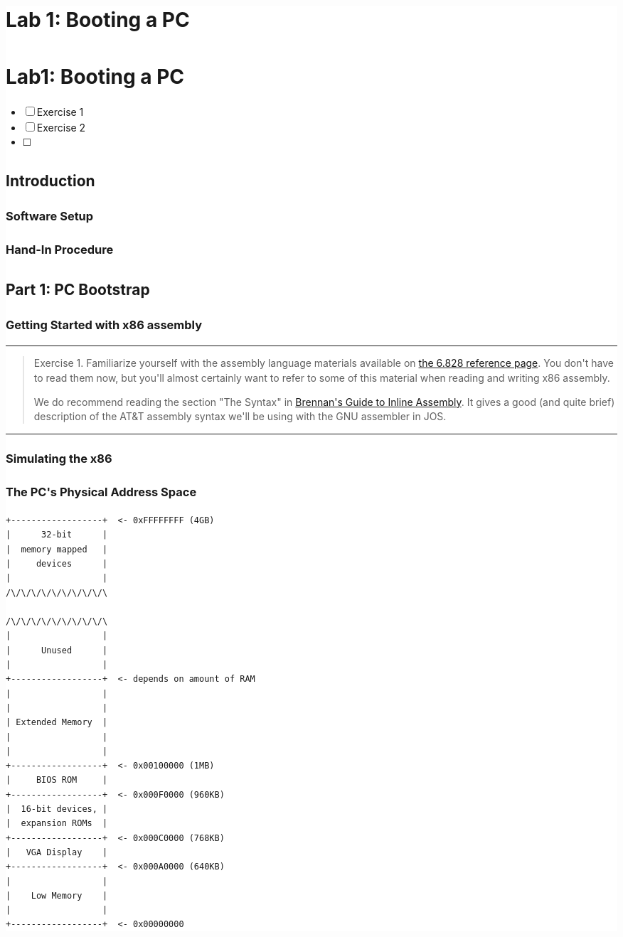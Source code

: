 # Lab 1: Booting a PC

# Lab1: Booting a PC

- [ ] Exercise 1
- [ ] Exercise 2
- [ ] 


## Introduction
### Software Setup
### Hand-In Procedure
## Part 1: PC Bootstrap
### Getting Started with x86 assembly
---
>Exercise 1. Familiarize yourself with the assembly language materials available on [the 6.828 reference page](https://pdos.csail.mit.edu/6.828/2018/reference.html). You don't have to read them now, but you'll almost certainly want to refer to some of this material when reading and writing x86 assembly.
>
>We do recommend reading the section "The Syntax" in [Brennan's Guide to Inline Assembly](http://www.delorie.com/djgpp/doc/brennan/brennan_att_inline_djgpp.html). It gives a good (and quite brief) description of the AT&T assembly syntax we'll be using with the GNU assembler in JOS.
---
### Simulating the x86
### The PC's Physical Address Space
```text
+------------------+  <- 0xFFFFFFFF (4GB)
|      32-bit      |
|  memory mapped   |
|     devices      |
|                  |
/\/\/\/\/\/\/\/\/\/\

/\/\/\/\/\/\/\/\/\/\
|                  |
|      Unused      |
|                  |
+------------------+  <- depends on amount of RAM
|                  |
|                  |
| Extended Memory  |
|                  |
|                  |
+------------------+  <- 0x00100000 (1MB)
|     BIOS ROM     |
+------------------+  <- 0x000F0000 (960KB)
|  16-bit devices, |
|  expansion ROMs  |
+------------------+  <- 0x000C0000 (768KB)
|   VGA Display    |
+------------------+  <- 0x000A0000 (640KB)
|                  |
|    Low Memory    |
|                  |
+------------------+  <- 0x00000000
```